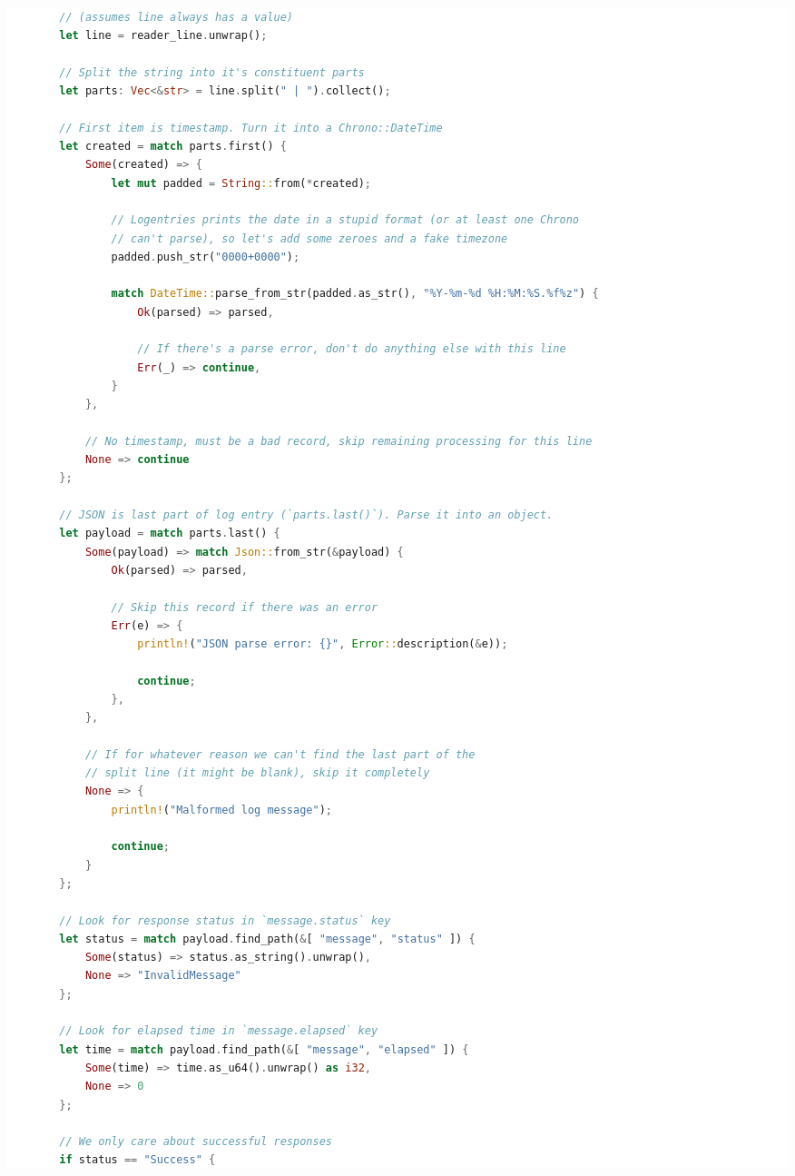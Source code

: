 ```rust
        // (assumes line always has a value)
        let line = reader_line.unwrap();

        // Split the string into it's constituent parts
        let parts: Vec<&str> = line.split(" | ").collect();

        // First item is timestamp. Turn it into a Chrono::DateTime
        let created = match parts.first() {
            Some(created) => {
                let mut padded = String::from(*created);

                // Logentries prints the date in a stupid format (or at least one Chrono
                // can't parse), so let's add some zeroes and a fake timezone
                padded.push_str("0000+0000");

                match DateTime::parse_from_str(padded.as_str(), "%Y-%m-%d %H:%M:%S.%f%z") {
                    Ok(parsed) => parsed,

                    // If there's a parse error, don't do anything else with this line
                    Err(_) => continue,
                }
            },

            // No timestamp, must be a bad record, skip remaining processing for this line
            None => continue
        };

        // JSON is last part of log entry (`parts.last()`). Parse it into an object.
        let payload = match parts.last() {
            Some(payload) => match Json::from_str(&payload) {
                Ok(parsed) => parsed,

                // Skip this record if there was an error
                Err(e) => {
                    println!("JSON parse error: {}", Error::description(&e));

                    continue;
                },
            },

            // If for whatever reason we can't find the last part of the
            // split line (it might be blank), skip it completely
            None => {
                println!("Malformed log message");

                continue;
            }
        };

        // Look for response status in `message.status` key
        let status = match payload.find_path(&[ "message", "status" ]) {
            Some(status) => status.as_string().unwrap(),
            None => "InvalidMessage"
        };

        // Look for elapsed time in `message.elapsed` key
        let time = match payload.find_path(&[ "message", "elapsed" ]) {
            Some(time) => time.as_u64().unwrap() as i32,
            None => 0
        };

        // We only care about successful responses
        if status == "Success" {
```